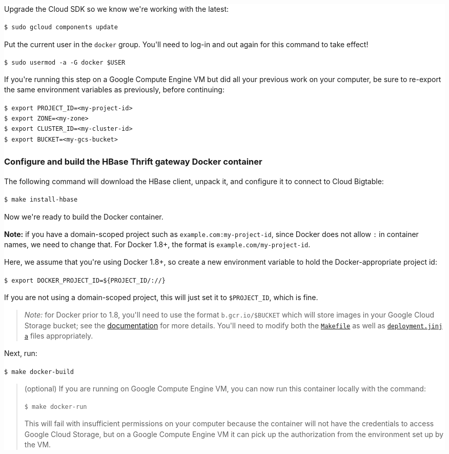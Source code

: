 Upgrade the Cloud SDK so we know we're working with the latest:

    $ sudo gcloud components update

Put the current user in the `docker` group. You'll need to log-in and out again
for this command to take effect!

    $ sudo usermod -a -G docker $USER

If you're running this step on a Google Compute Engine VM but did all your
previous work on your computer, be sure to re-export the same environment
variables as previously, before continuing:

    $ export PROJECT_ID=<my-project-id>
    $ export ZONE=<my-zone>
    $ export CLUSTER_ID=<my-cluster-id>
    $ export BUCKET=<my-gcs-bucket>

### Configure and build the HBase Thrift gateway Docker container

The following command will download the HBase client, unpack it, and configure
it to connect to Cloud Bigtable:

    $ make install-hbase

Now we're ready to build the Docker container.

**Note:** if you have a domain-scoped project such as
`example.com:my-project-id`, since Docker does not allow `:` in container names,
we need to change that. For Docker 1.8+, the format is `example.com/my-project-id`.

Here, we assume that you're using Docker 1.8+, so create a new environment
variable to hold the Docker-appropriate project id:

    $ export DOCKER_PROJECT_ID=${PROJECT_ID/://}

If you are not using a domain-scoped project, this will just set it to
`$PROJECT_ID`, which is fine.

> _Note:_ for Docker prior to 1.8, you'll need to use the format `b.gcr.io/$BUCKET`
which will store images in your Google Cloud Storage bucket; see the
[documentation][docker-prior-to-1.8-docs] for more details. You'll need to
modify both the [`Makefile`](thrift-gateway/Makefile) as well as
[`deployment.jinja`](thrift-gateway/deployment.jinja) files appropriately.

Next, run:

    $ make docker-build

> (optional) If you are running on Google Compute Engine VM, you can now run this
container locally with the command:
>
>     $ make docker-run
>
> This will fail with insufficient permissions on your computer because the
container will not have the credentials to access Google Cloud Storage, but on a
Google Compute Engine VM it can pick up the authorization from the environment
set up by the VM.


  [create-cluster]: https://cloud.google.com/bigtable/docs/creating-cluster
  [bigtable-apis]: https://console.cloud.google.com/flows/enableapi?apiid=bigtable,bigtabletableadmin
  [docker-prior-to-1.8-docs]: https://cloud.google.com/container-registry/docs/#pushing_to_the_registry
  [linux-pip-install]: https://packaging.python.org/en/latest/install_requirements_linux/